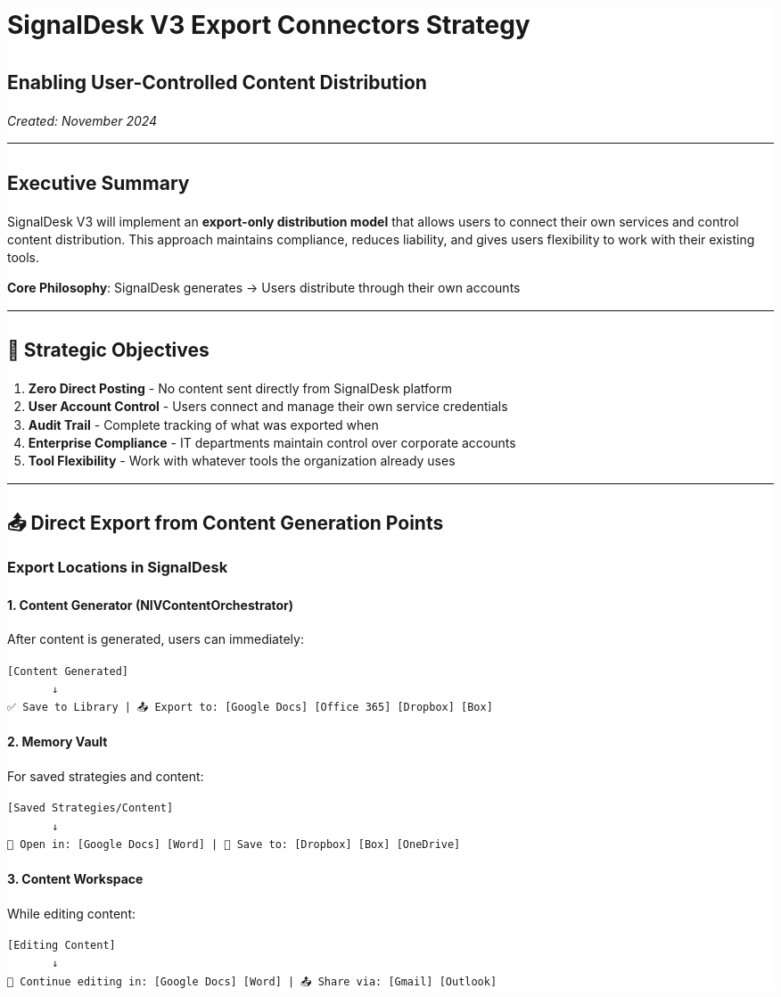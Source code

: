 # SignalDesk V3 Export Connectors Strategy
## Enabling User-Controlled Content Distribution

*Created: November 2024*

---

## Executive Summary

SignalDesk V3 will implement an **export-only distribution model** that allows users to connect their own services and control content distribution. This approach maintains compliance, reduces liability, and gives users flexibility to work with their existing tools.

**Core Philosophy**: SignalDesk generates → Users distribute through their own accounts

---

## 🎯 Strategic Objectives

1. **Zero Direct Posting** - No content sent directly from SignalDesk platform
2. **User Account Control** - Users connect and manage their own service credentials
3. **Audit Trail** - Complete tracking of what was exported when
4. **Enterprise Compliance** - IT departments maintain control over corporate accounts
5. **Tool Flexibility** - Work with whatever tools the organization already uses

---

## 📤 Direct Export from Content Generation Points

### Export Locations in SignalDesk

#### 1. **Content Generator (NIVContentOrchestrator)**
After content is generated, users can immediately:
```
[Content Generated]
       ↓
✅ Save to Library | 📤 Export to: [Google Docs] [Office 365] [Dropbox] [Box]
```

#### 2. **Memory Vault**
For saved strategies and content:
```
[Saved Strategies/Content]
       ↓
📂 Open in: [Google Docs] [Word] | 💾 Save to: [Dropbox] [Box] [OneDrive]
```

#### 3. **Content Workspace**
While editing content:
```
[Editing Content]
       ↓
🔄 Continue editing in: [Google Docs] [Word] | 📤 Share via: [Gmail] [Outlook]
```
